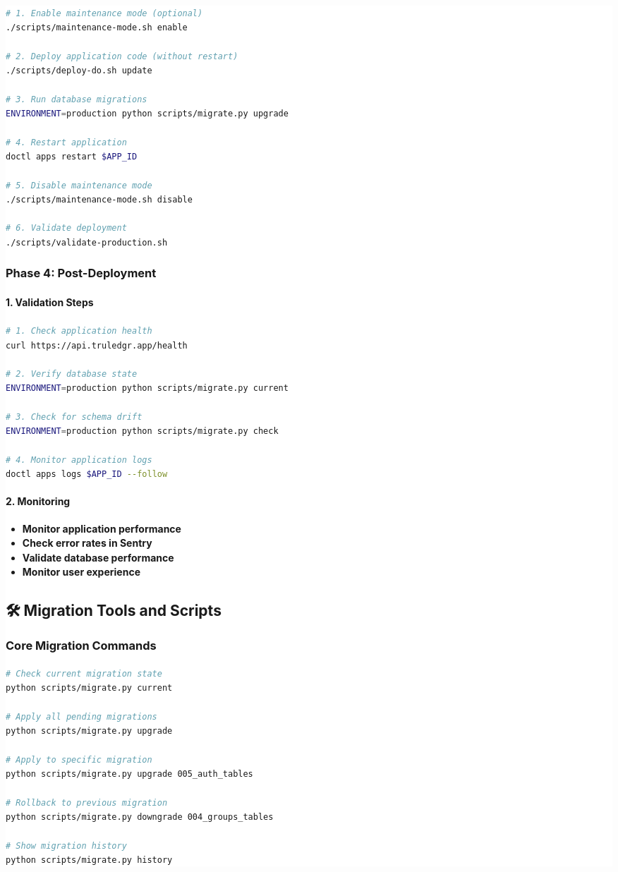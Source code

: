 ```bash
# 1. Enable maintenance mode (optional)
./scripts/maintenance-mode.sh enable

# 2. Deploy application code (without restart)
./scripts/deploy-do.sh update

# 3. Run database migrations
ENVIRONMENT=production python scripts/migrate.py upgrade

# 4. Restart application
doctl apps restart $APP_ID

# 5. Disable maintenance mode
./scripts/maintenance-mode.sh disable

# 6. Validate deployment
./scripts/validate-production.sh
```

### Phase 4: Post-Deployment

#### 1. Validation Steps

```bash
# 1. Check application health
curl https://api.truledgr.app/health

# 2. Verify database state
ENVIRONMENT=production python scripts/migrate.py current

# 3. Check for schema drift
ENVIRONMENT=production python scripts/migrate.py check

# 4. Monitor application logs
doctl apps logs $APP_ID --follow
```

#### 2. Monitoring

- **Monitor application performance**
- **Check error rates in Sentry**
- **Validate database performance**
- **Monitor user experience**

## 🛠️ Migration Tools and Scripts

### Core Migration Commands

```bash
# Check current migration state
python scripts/migrate.py current

# Apply all pending migrations
python scripts/migrate.py upgrade

# Apply to specific migration
python scripts/migrate.py upgrade 005_auth_tables

# Rollback to previous migration
python scripts/migrate.py downgrade 004_groups_tables

# Show migration history
python scripts/migrate.py history

```